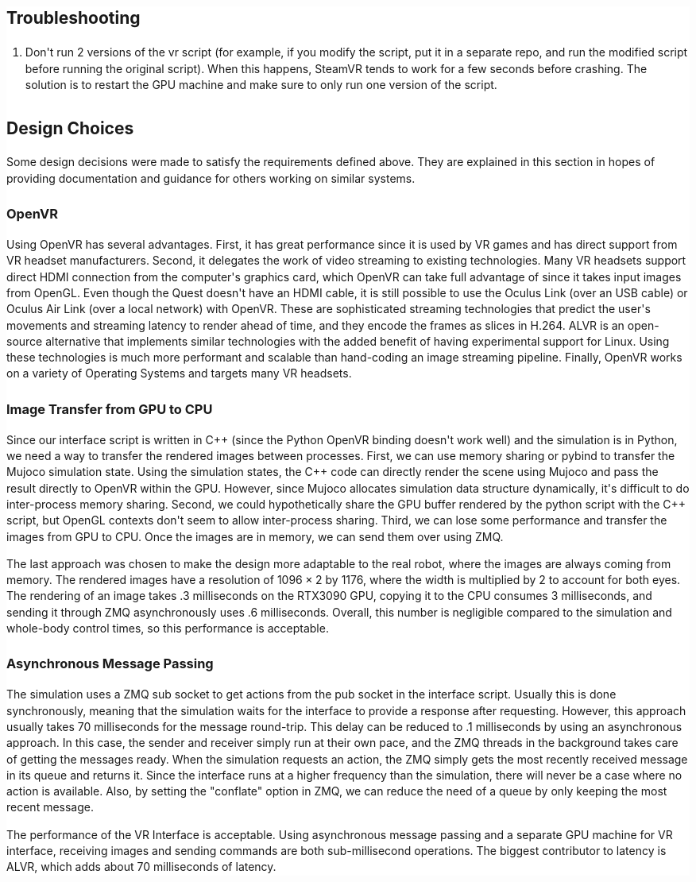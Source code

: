 ## Troubleshooting

1. Don't run 2 versions of the vr script (for example, if you modify the script, put it in a separate repo, and run the modified script before running the original script). When this happens, SteamVR tends to work for a few seconds before crashing. The solution is to restart the GPU machine and make sure to only run one version of the script.

## Design Choices

Some design decisions were made to satisfy the requirements defined above. They are explained in this section in hopes of providing documentation and guidance for others working on similar systems.

### OpenVR

Using OpenVR has several advantages. First, it has great performance since it is used by VR games and has direct support from VR headset manufacturers. Second, it delegates the work of video streaming to existing technologies. Many VR headsets support direct HDMI connection from the computer's graphics card, which OpenVR can take full advantage of since it takes input images from OpenGL. Even though the Quest doesn't have an HDMI cable, it is still possible to use the Oculus Link (over an USB cable) or Oculus Air Link (over a local network) with OpenVR. These are sophisticated streaming technologies that predict the user's movements and streaming latency to render ahead of time, and they encode the frames as slices in H.264. ALVR is an open-source alternative that implements similar technologies with the added benefit of having experimental support for Linux. Using these technologies is much more performant and scalable than hand-coding an image streaming pipeline. Finally, OpenVR works on a variety of Operating Systems and targets many VR headsets.

### Image Transfer from GPU to CPU

Since our interface script is written in C++ (since the Python OpenVR binding doesn't work well) and the simulation is in Python, we need a way to transfer the rendered images between processes.
First, we can use memory sharing or pybind to transfer the Mujoco simulation state. Using the simulation states, the C++ code can directly render the scene using Mujoco and pass the result directly to OpenVR within the GPU. However, since Mujoco allocates simulation data structure dynamically, it's difficult to do inter-process memory sharing. Second, we could hypothetically share the GPU buffer rendered by the python script with the C++ script, but OpenGL contexts don't seem to allow inter-process sharing. Third, we can lose some performance and transfer the images from GPU to CPU. Once the images are in memory, we can send them over using ZMQ.

The last approach was chosen to make the design more adaptable to the real robot, where the images are always coming from memory. The rendered images have a resolution of $1096 \times 2$ by $1176$, where the width is multiplied by 2 to account for both eyes. The rendering of an image takes .3 milliseconds on the RTX3090 GPU, copying it to the CPU consumes 3 milliseconds, and sending it through ZMQ asynchronously uses .6 milliseconds. Overall, this number is negligible compared to the simulation and whole-body control times, so this performance is acceptable.

### Asynchronous Message Passing

The simulation uses a ZMQ sub socket to get actions from the pub socket in the interface script. Usually this is done synchronously, meaning that the simulation waits for the interface to provide a response after requesting. However, this approach usually takes 70 milliseconds for the message round-trip. This delay can be reduced to .1 milliseconds by using an asynchronous approach. In this case, the sender and receiver simply run at their own pace, and the ZMQ threads in the background takes care of getting the messages ready. When the simulation requests an action, the ZMQ simply gets the most recently received message in its queue and returns it. Since the interface runs at a higher frequency than the simulation, there will never be a case where no action is available. Also, by setting the "conflate" option in ZMQ, we can reduce the need of a queue by only keeping the most recent message.

The performance of the VR Interface is acceptable. Using asynchronous message passing and a separate GPU machine for VR interface, receiving images and sending commands are both sub-millisecond operations. The biggest contributor to latency is ALVR, which adds about 70 milliseconds of latency.
